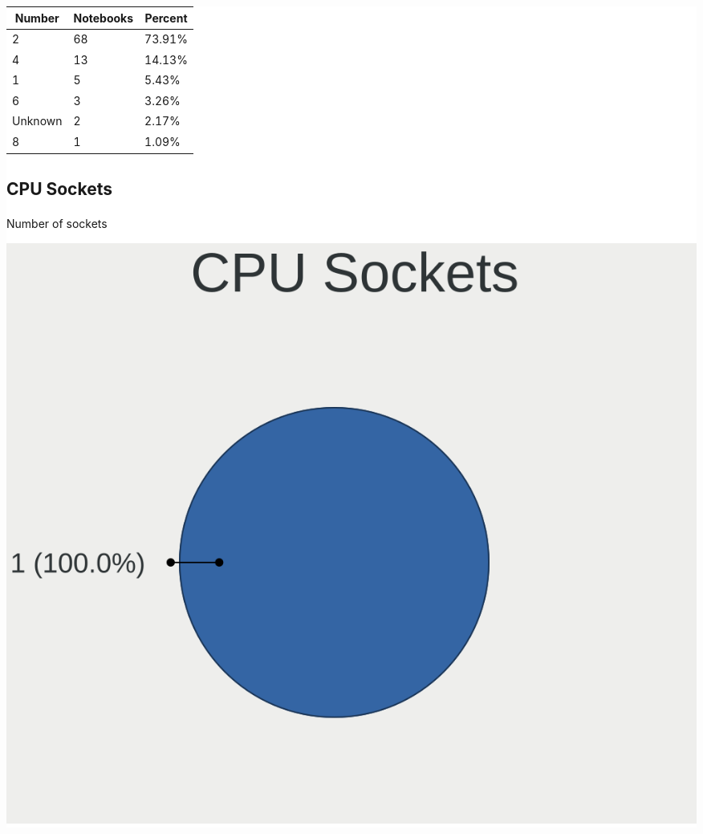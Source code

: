 
| Number  | Notebooks | Percent |
|---------|-----------|---------|
| 2       | 68        | 73.91%  |
| 4       | 13        | 14.13%  |
| 1       | 5         | 5.43%   |
| 6       | 3         | 3.26%   |
| Unknown | 2         | 2.17%   |
| 8       | 1         | 1.09%   |

CPU Sockets
-----------

Number of sockets

![CPU Sockets](./images/pie_chart/cpu_sockets.svg)
